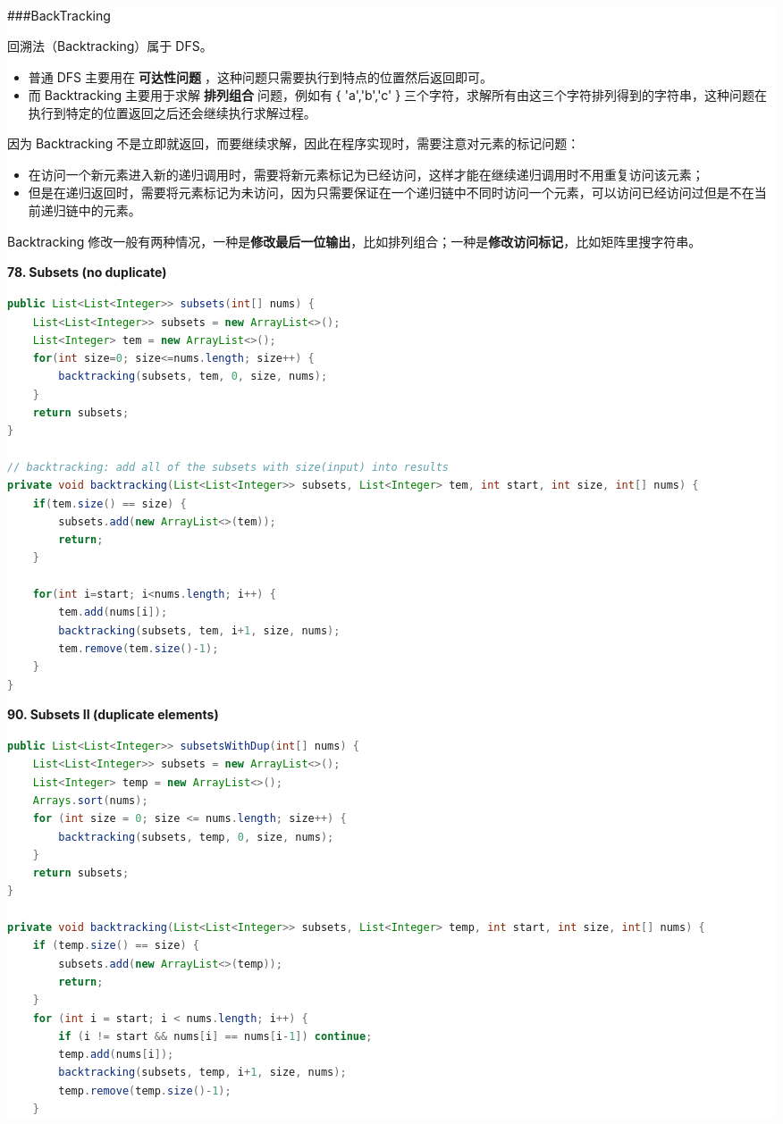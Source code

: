 ###BackTracking

回溯法（Backtracking）属于 DFS。

- 普通 DFS 主要用在 **可达性问题** ，这种问题只需要执行到特点的位置然后返回即可。
- 而 Backtracking 主要用于求解 **排列组合** 问题，例如有 { 'a','b','c' } 三个字符，求解所有由这三个字符排列得到的字符串，这种问题在执行到特定的位置返回之后还会继续执行求解过程。

因为 Backtracking 不是立即就返回，而要继续求解，因此在程序实现时，需要注意对元素的标记问题：

- 在访问一个新元素进入新的递归调用时，需要将新元素标记为已经访问，这样才能在继续递归调用时不用重复访问该元素；
- 但是在递归返回时，需要将元素标记为未访问，因为只需要保证在一个递归链中不同时访问一个元素，可以访问已经访问过但是不在当前递归链中的元素。

Backtracking 修改一般有两种情况，一种是**修改最后一位输出**，比如排列组合；一种是**修改访问标记**，比如矩阵里搜字符串。

**78. Subsets (no duplicate)**

```java
public List<List<Integer>> subsets(int[] nums) {
    List<List<Integer>> subsets = new ArrayList<>();
    List<Integer> tem = new ArrayList<>();
    for(int size=0; size<=nums.length; size++) {
        backtracking(subsets, tem, 0, size, nums);
    }
    return subsets;
}

// backtracking: add all of the subsets with size(input) into results
private void backtracking(List<List<Integer>> subsets, List<Integer> tem, int start, int size, int[] nums) {
    if(tem.size() == size) {
        subsets.add(new ArrayList<>(tem));
        return;
    }

    for(int i=start; i<nums.length; i++) {
        tem.add(nums[i]);
        backtracking(subsets, tem, i+1, size, nums);
        tem.remove(tem.size()-1);
    }
}
```

**90. Subsets II (duplicate elements)**

```java
public List<List<Integer>> subsetsWithDup(int[] nums) {
    List<List<Integer>> subsets = new ArrayList<>();
    List<Integer> temp = new ArrayList<>();
    Arrays.sort(nums);
    for (int size = 0; size <= nums.length; size++) {
        backtracking(subsets, temp, 0, size, nums);
    }
    return subsets;
}

private void backtracking(List<List<Integer>> subsets, List<Integer> temp, int start, int size, int[] nums) {
    if (temp.size() == size) {
        subsets.add(new ArrayList<>(temp));
        return;
    }
    for (int i = start; i < nums.length; i++) {
        if (i != start && nums[i] == nums[i-1]) continue;
        temp.add(nums[i]);
        backtracking(subsets, temp, i+1, size, nums);
        temp.remove(temp.size()-1);
    }
```